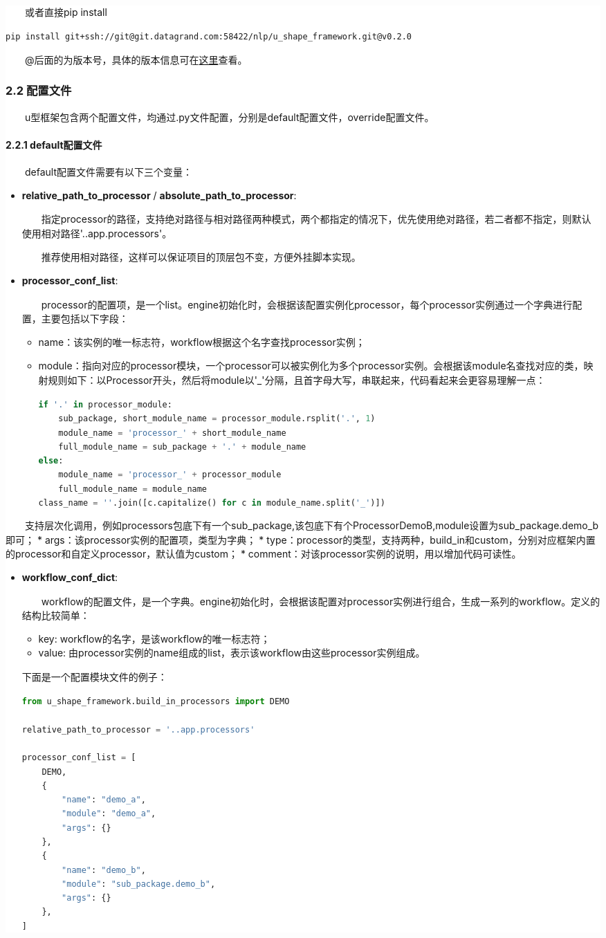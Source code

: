 　　或者直接pip install

```shell
pip install git+ssh://git@git.datagrand.com:58422/nlp/u_shape_framework.git@v0.2.0
```

　　@后面的为版本号，具体的版本信息可在[这里](https://git.datagrand.com/nlp/u_shape_framework/tags)查看。

### 2.2 配置文件
　　u型框架包含两个配置文件，均通过.py文件配置，分别是default配置文件，override配置文件。

#### 2.2.1 default配置文件

　　default配置文件需要有以下三个变量：

* **relative\_path\_to\_processor** / **absolute\_path\_to\_processor**:

	　　指定processor的路径，支持绝对路径与相对路径两种模式，两个都指定的情况下，优先使用绝对路径，若二者都不指定，则默认使用相对路径'..app.processors'。

	　　推荐使用相对路径，这样可以保证项目的顶层包不变，方便外挂脚本实现。

* **processor\_conf\_list**: 

	　　processor的配置项，是一个list。engine初始化时，会根据该配置实例化processor，每个processor实例通过一个字典进行配置，主要包括以下字段：
	* name：该实例的唯一标志符，workflow根据这个名字查找processor实例；
	* module：指向对应的processor模块，一个processor可以被实例化为多个processor实例。会根据该module名查找对应的类，映射规则如下：以Processor开头，然后将module以'_'分隔，且首字母大写，串联起来，代码看起来会更容易理解一点：

		```python
		if '.' in processor_module:
		    sub_package, short_module_name = processor_module.rsplit('.', 1)
		    module_name = 'processor_' + short_module_name
		    full_module_name = sub_package + '.' + module_name
		else:
		    module_name = 'processor_' + processor_module
		    full_module_name = module_name
		class_name = ''.join([c.capitalize() for c in module_name.split('_')])
		```
　　支持层次化调用，例如processors包底下有一个sub\_package,该包底下有个ProcessorDemoB,module设置为sub\_package.demo_b即可；
	* args：该processor实例的配置项，类型为字典；
	* type：processor的类型，支持两种，build_in和custom，分别对应框架内置的processor和自定义processor，默认值为custom；
	* comment：对该processor实例的说明，用以增加代码可读性。

* **workflow\_conf\_dict**:

	　　workflow的配置文件，是一个字典。engine初始化时，会根据该配置对processor实例进行组合，生成一系列的workflow。定义的结构比较简单：
	* key: workflow的名字，是该workflow的唯一标志符；
	* value: 由processor实例的name组成的list，表示该workflow由这些processor实例组成。
	
	下面是一个配置模块文件的例子：
	
	```python
	from u_shape_framework.build_in_processors import DEMO
	
	relative_path_to_processor = '..app.processors'
	
	processor_conf_list = [
	    DEMO,
	    {
	        "name": "demo_a",
	        "module": "demo_a",
	        "args": {}
	    },
	    {
	        "name": "demo_b",
	        "module": "sub_package.demo_b",
	        "args": {}
	    },
	]
	